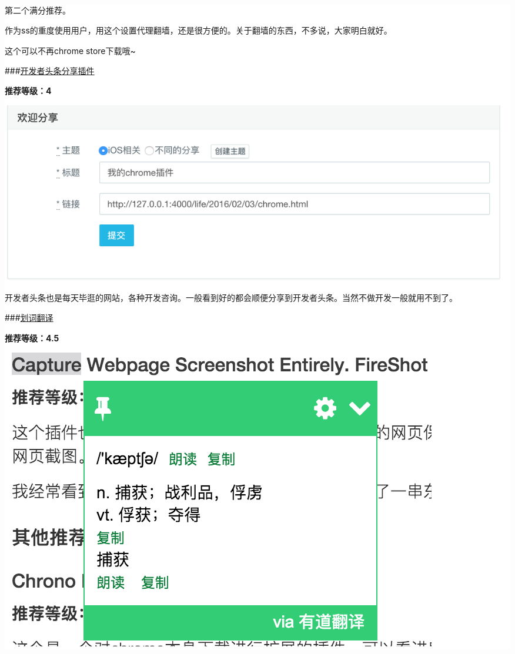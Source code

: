 第二个满分推荐。

作为ss的重度使用用户，用这个设置代理翻墙，还是很方便的。关于翻墙的东西，不多说，大家明白就好。

这个可以不再chrome store下载哦~

###[开发者头条分享插件](https://chrome.google.com/webstore/detail/%E5%BC%80%E5%8F%91%E8%80%85%E5%A4%B4%E6%9D%A1%E5%88%86%E4%BA%AB%E6%8F%92%E4%BB%B6/kdchifnbpeflbphakmpbcfdjeidkfeop?utm_source=chrome-ntp-icon)

**推荐等级：4**

![chrome-11](/images/chrome/chrome-11.png)

开发者头条也是每天毕逛的网站，各种开发咨询。一般看到好的都会顺便分享到开发者头条。当然不做开发一般就用不到了。

###[划词翻译](https://chrome.google.com/webstore/detail/%E5%88%92%E8%AF%8D%E7%BF%BB%E8%AF%91/ikhdkkncnoglghljlkmcimlnlhkeamad?utm_source=chrome-ntp-icon)

**推荐等级：4.5**

![chrome-12](/images/chrome/chrome-12.png)
